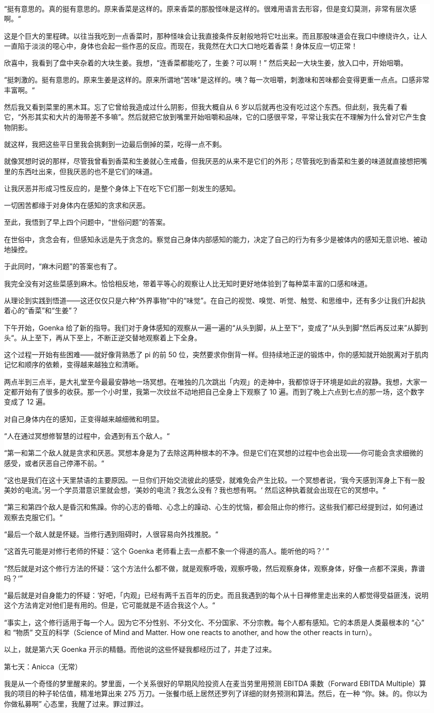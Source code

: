 “挺有意思的。真的挺有意思的。原来香菜是这样的。原来香菜的那股怪味是这样的。很难用语言去形容，但是变幻莫测，非常有层次感啊。“

这是个巨大的里程碑。以往当我吃到一点香菜时，那种怪味会让我直接条件反射般地将它吐出来。而且那股味道会在我口中缭绕许久，让人一直陷于淡淡的噁心中，身体也会起一些作恶的反应。而现在，我竟然在大口大口地吃着香菜！身体反应一切正常！

欣喜中，我看到了盘中夹杂着的大块生姜。我想，“连香菜都能吃了，生姜？可以啊！” 然后夹起一大块生姜，放入口中，开始咀嚼。

“挺刺激的。挺有意思的。原来生姜是这样的。原来所谓地“苦味”是这样的。咦？每一次咀嚼，刺激味和苦味都会变得更重一点点。口感非常丰富啊。“

然后我又看到菜里的黑木耳。忘了它曾给我造成过什么阴影，但我大概自从 6 岁以后就再也没有吃过这个东西。但此刻，我先看了看它，“外形其实和大片的海带差不多嘛”。然后就把它放到嘴里开始咀嚼和品味，它的口感很平常，平常让我实在不理解为什么曾对它产生食物阴影。

就这样，我把这些平日里我会挑剩到一边最后倒掉的菜，吃得一点不剩。

就像冥想时说的那样，尽管我曾看到香菜和生姜就心生戒备，但我厌恶的从来不是它们的外形；尽管我吃到香菜和生姜的味道就直接想把嘴里的东西吐出来，但我厌恶的也不是它们的味道。

让我厌恶并形成习性反应的，是整个身体上下在吃下它们那一刻发生的感知。

一切困苦都缘于对身体内在感知的贪求和厌恶。

至此，我悟到了早上四个问题中，“世俗问题”的答案。

在世俗中，贪念会有，但感知永远是先于贪念的。察觉自己身体内部感知的能力，决定了自己的行为有多少是被体内的感知无意识地、被动地操控。

于此同时，“麻木问题”的答案也有了。

我完全没有对这些菜感到麻木。恰恰相反地，带着平等心的观察让人比无知时更好地体验到了每种菜丰富的口感和味道。

从理论到实践到悟道——这还仅仅只是六种“外界事物”中的“味觉”。在自己的视觉、嗅觉、听觉、触觉、和思维中，还有多少让我们升起执着心的“香菜”和“生姜”？

下午开始，Goenka 给了新的指导。我们对于身体感知的观察从一遍一遍的“从头到脚，从上至下“，变成了“从头到脚“然后再反过来”从脚到头“。从上至下，再从下至上，不断正逆交替地观察着上下全身。

这个过程一开始有些困难——就好像背熟悉了 pi 的前 50 位，突然要求你倒背一样。但持续地正逆的锻炼中，你的感知就开始脱离对于肌肉记忆和顺序的依赖，变得越来越独立和清晰。

两点半到三点半，是大礼堂至今最最安静地一场冥想。在唯独的几次跳出「内观」的走神中，我都惊讶于环境是如此的寂静。我想，大家一定都开始有了很多的收获。那一个小时里，我第一次纹丝不动地把自己全身上下观察了 10 遍。而到了晚上六点到七点的那一场，这个数字变成了 12 遍。

对自己身体内在的感知，正变得越来越细微和明显。

“人在通过冥想修智慧的过程中，会遇到有五个敌人。“

“第一和第二个敌人就是贪求和厌恶。冥想本身是为了去除这两种根本的不净。但是它们在冥想的过程中也会出现——你可能会贪求细微的感受，或者厌恶自己停滞不前。“

“这也是我们在这十天里禁语的主要原因。一旦你们开始交流彼此的感受，就难免会产生比较。一个冥想者说，‘我今天感到浑身上下有一股美妙的电流。’另一个学员潜意识里就会想，‘美妙的电流？我怎么没有？我也想有啊。‘ 然后这种执着就会出现在它的冥想中。“

“第三和第四个敌人是昏沉和焦躁。你的心志的昏暗、心念上的躁动、心生的忧恼，都会阻止你的修行。这些我们都已经提到过，如何通过观察去克服它们。“

“最后一个敌人就是怀疑。当修行遇到阻碍时，人很容易向外找推脱。“

“这首先可能是对修行老师的怀疑：‘这个 Goenka 老师看上去一点都不象一个得道的高人。能听他的吗？’ ”

“然后就是对这个修行方法的怀疑：‘这个方法什么都不做，就是观察呼吸，观察呼吸，然后观察身体，观察身体，好像一点都不深奥，靠谱吗？‘”

“最后就是对自身能力的怀疑：‘好吧，「内观」已经有两千五百年的历史。而且我遇到的每个从十日禅修里走出来的人都觉得受益匪浅，说明这个方法肯定对他们是有用的。但是，它可能就是不适合我这个人。“

“事实上，这个修行适用于每一个人。因为它不分性别、不分文化、不分国家、不分宗教。每个人都有感知。它的本质是人类最根本的 “心” 和 “物质” 交互的科学（Science of Mind and Matter. How one reacts to another, and how the other reacts in turn）。

以上，就是第六天 Goenka 开示的精髓。而他说的这些怀疑我都经历过了，并走了过来。

第七天：Anicca（无常）

我是从一个奇怪的梦里醒来的。梦里面，一个关系很好的早期风险投资人在麦当劳里用预测 EBITDA 乘数（Forward EBITDA Multiple）算我的项目的种子轮估值，精准地算出来 275 万刀。一张餐巾纸上居然还罗列了详细的财务预测和算法。然后，在一种 “你。妹。的。你以为你做私募啊” 心态里，我醒了过来。罪过罪过。
